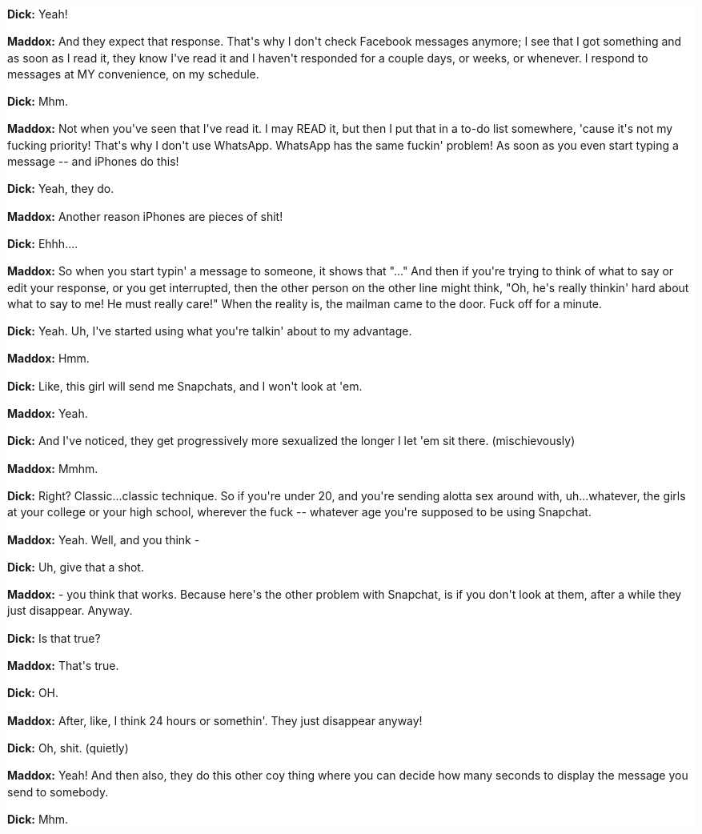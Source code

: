 **Dick:** Yeah!

**Maddox:** And they expect that response. That's why I don't check Facebook messages anymore; I see that I got something and as soon as I read it, they know I've read it and I haven't responded for a couple days, or weeks, or whenever. I respond to messages at MY convenience, on my schedule.

**Dick:** Mhm.

**Maddox:** Not when you've seen that I've read it. I may READ it, but then I put that in a to-do list somewhere, 'cause it's not my fucking priority! That's why I don't use WhatsApp. WhatsApp has the same fuckin' problem! As soon as you even start typing a message -- and iPhones do this!

**Dick:** Yeah, they do.

**Maddox:** Another reason iPhones are pieces of shit!

**Dick:** Ehhh....

**Maddox:** So when you start typin' a message to someone, it shows that "..." And then if you're trying to think of what to say or edit your response, or you get interrupted, then the other person on the other line might think, "Oh, he's really thinkin' hard about what to say to me! He must really care!" When the reality is, the mailman came to the door. Fuck off for a minute.

**Dick:** Yeah. Uh, I've started using what you're talkin' about to my advantage.

**Maddox:** Hmm.

**Dick:** Like, this girl will send me Snapchats, and I won't look at 'em.

**Maddox:** Yeah.

**Dick:** And I've noticed, they get progressively more sexualized the longer I let 'em sit there. (mischievously)

**Maddox:** Mmhm.

**Dick:** Right? Classic...classic technique. So if you're under 20, and you're sending alotta sex around with, uh...whatever, the girls at your college or your high school, wherever the fuck -- whatever age you're supposed to be using Snapchat.

**Maddox:** Yeah. Well, and you think -

**Dick:** Uh, give that a shot.

**Maddox:** - you think that works. Because here's the other problem with Snapchat, is if you don't look at them, after a while they just disappear. Anyway.

**Dick:** Is that true?

**Maddox:** That's true.

**Dick:** OH.

**Maddox:** After, like, I think 24 hours or somethin'. They just disappear anyway!

**Dick:** Oh, shit. (quietly)

**Maddox:** Yeah! And then also, they do this other coy thing where you can decide how many seconds to display the message you send to somebody.

**Dick:** Mhm.
